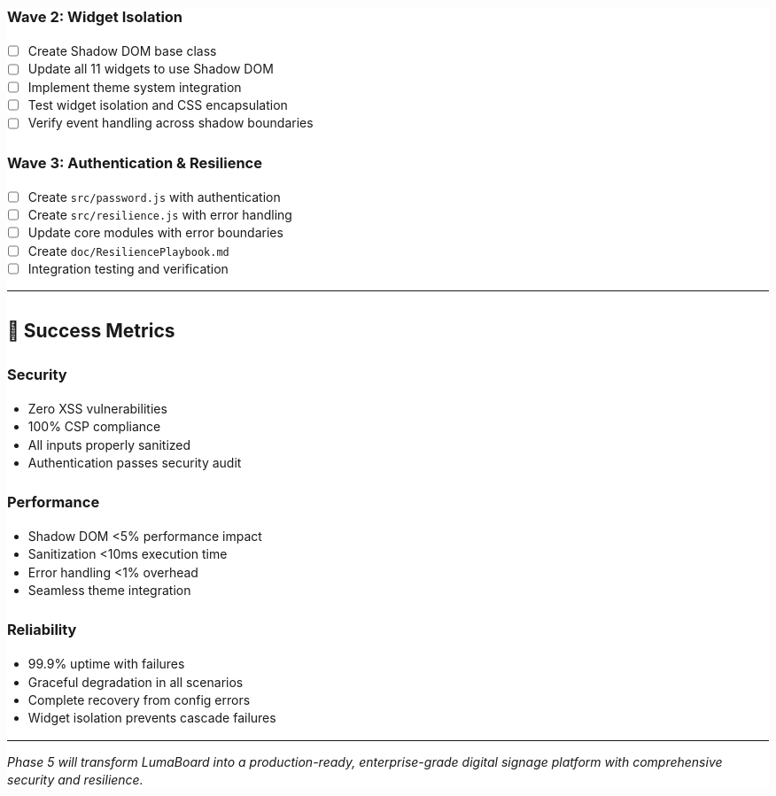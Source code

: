 ### Wave 2: Widget Isolation
- [ ] Create Shadow DOM base class
- [ ] Update all 11 widgets to use Shadow DOM
- [ ] Implement theme system integration
- [ ] Test widget isolation and CSS encapsulation
- [ ] Verify event handling across shadow boundaries

### Wave 3: Authentication & Resilience
- [ ] Create `src/password.js` with authentication
- [ ] Create `src/resilience.js` with error handling
- [ ] Update core modules with error boundaries
- [ ] Create `doc/ResiliencePlaybook.md`
- [ ] Integration testing and verification

---

## 🚀 Success Metrics

### Security
- Zero XSS vulnerabilities
- 100% CSP compliance
- All inputs properly sanitized
- Authentication passes security audit

### Performance
- Shadow DOM <5% performance impact
- Sanitization <10ms execution time
- Error handling <1% overhead
- Seamless theme integration

### Reliability
- 99.9% uptime with failures
- Graceful degradation in all scenarios
- Complete recovery from config errors
- Widget isolation prevents cascade failures

---

*Phase 5 will transform LumaBoard into a production-ready, enterprise-grade digital signage platform with comprehensive security and resilience.* 